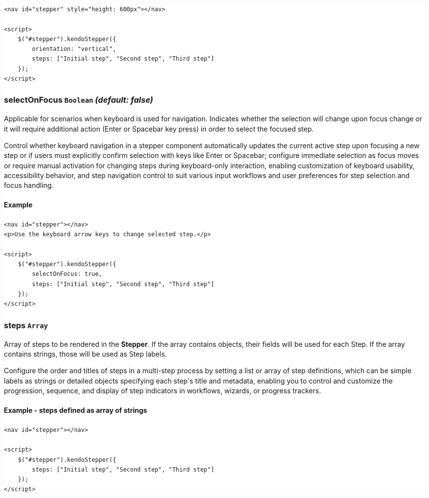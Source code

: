 	<nav id="stepper" style="height: 600px"></nav>

	<script>
        $("#stepper").kendoStepper({
            orientation: "vertical",
            steps: ["Initial step", "Second step", "Third step"]
        });
	</script>

### selectOnFocus `Boolean` *(default: false)*

Applicable for scenarios when keyboard is used for navigation. Indicates whether the selection will change upon focus change or it will require additional action (Enter or Spacebar key press) in order to select the focused step.


<div class="meta-api-description">
Control whether keyboard navigation in a stepper component automatically updates the current active step upon focusing a new step or if users must explicitly confirm selection with keys like Enter or Spacebar; configure immediate selection as focus moves or require manual activation for changing steps during keyboard-only interaction, enabling customization of keyboard usability, accessibility behavior, and step navigation control to suit various input workflows and user preferences for step selection and focus handling.
</div>

#### Example

	<nav id="stepper"></nav>
    <p>Use the keyboard arrow keys to change selected step.</p>

	<script>
        $("#stepper").kendoStepper({
            selectOnFocus: true,
            steps: ["Initial step", "Second step", "Third step"]
        });
	</script>

### steps `Array`

Array of steps to be rendered in the **Stepper**. If the array contains objects, their fields will be used for each Step. If the array contains strings, those will be used as Step labels.


<div class="meta-api-description">
Configure the order and titles of steps in a multi-step process by setting a list or array of step definitions, which can be simple labels as strings or detailed objects specifying each step's title and metadata, enabling you to control and customize the progression, sequence, and display of step indicators in workflows, wizards, or progress trackers.
</div>

#### Example - steps defined as array of strings

	<nav id="stepper"></nav>

	<script>
        $("#stepper").kendoStepper({
            steps: ["Initial step", "Second step", "Third step"]
        });
	</script>
